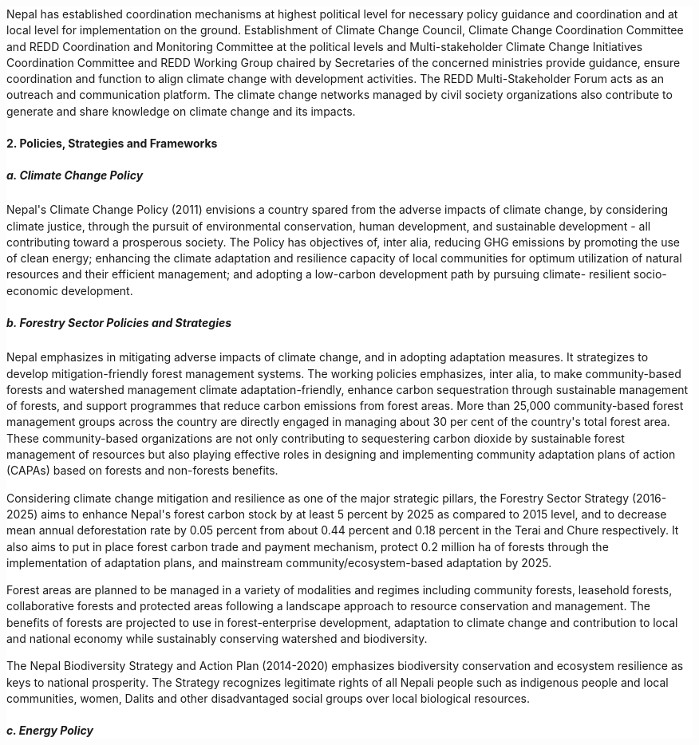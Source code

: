 Nepal has established coordination mechanisms at highest political level for necessary policy guidance and coordination and at local level for implementation on the ground. Establishment of Climate Change Council, Climate Change Coordination Committee and REDD Coordination and Monitoring Committee at the political levels and Multi-stakeholder Climate Change Initiatives Coordination Committee and REDD Working Group chaired by Secretaries of the concerned ministries provide guidance, ensure coordination and function to align climate change with development activities. The REDD Multi-Stakeholder Forum acts as an outreach and communication platform. The climate change networks managed by civil society organizations also contribute to generate and share knowledge on climate change and its impacts. 

#### 2. Policies, Strategies and Frameworks 

##### a. Climate Change Policy

Nepal's Climate Change Policy (2011) envisions a country spared from the adverse impacts of climate change, by considering climate justice, through the pursuit of environmental conservation, human development, and sustainable development - all contributing toward a prosperous society. The Policy has objectives of, inter alia, reducing GHG emissions by promoting the use of clean energy; enhancing the climate adaptation and resilience capacity of local communities for optimum utilization of natural resources and their efficient management; and adopting a low-carbon development path by pursuing climate- resilient socio-economic development. 

##### b. Forestry Sector Policies and Strategies 

Nepal emphasizes in mitigating adverse impacts of climate change, and in adopting adaptation measures. It strategizes to develop mitigation-friendly forest management systems. The working policies emphasizes, inter alia, to make community-based forests and watershed management climate adaptation-friendly, enhance carbon sequestration through sustainable management of forests, and support programmes that reduce carbon emissions from forest areas. More than 25,000 community-based forest management groups across the country are directly engaged in managing about 30 per cent of the country's total forest area. These community-based organizations are not only contributing to sequestering carbon dioxide by sustainable forest management of resources but also playing effective roles in designing and implementing community adaptation plans of action (CAPAs) based on forests and non-forests benefits. 

Considering climate change mitigation and resilience as one of the major strategic pillars, the Forestry Sector Strategy (2016-2025) aims to enhance Nepal's forest carbon stock by at least 5 percent by 2025 as compared to 2015 level, and to decrease mean annual deforestation rate by 0.05 percent from about 0.44 percent and 0.18 percent in the Terai and Chure respectively. It also aims to put in place forest carbon trade and payment mechanism, protect 0.2 million ha of forests through the implementation of adaptation plans, and mainstream community/ecosystem-based adaptation by 2025. 

Forest areas are planned to be managed in a variety of modalities and regimes including community forests, leasehold forests, collaborative forests and protected areas following a landscape approach to resource conservation and management. The benefits of forests are projected to use in forest-enterprise development, adaptation to climate change and contribution to local and national economy while sustainably conserving watershed and biodiversity. 

The Nepal Biodiversity Strategy and Action Plan (2014-2020) emphasizes biodiversity conservation and ecosystem resilience as keys to national prosperity. The Strategy recognizes legitimate rights of all Nepali people such as indigenous people and local communities, women, Dalits and other disadvantaged social groups over local biological resources. 

##### c. Energy Policy 
